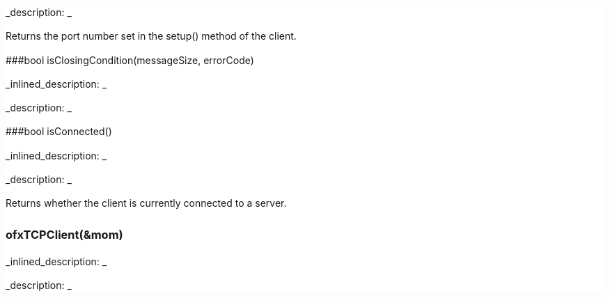 





_description: _

Returns the port number set in the setup() method of the client.







###bool isClosingCondition(messageSize, errorCode)



_inlined_description: _







_description: _









###bool isConnected()



_inlined_description: _







_description: _

Returns whether the client is currently connected to a server.







### ofxTCPClient(&mom)



_inlined_description: _







_description: _







